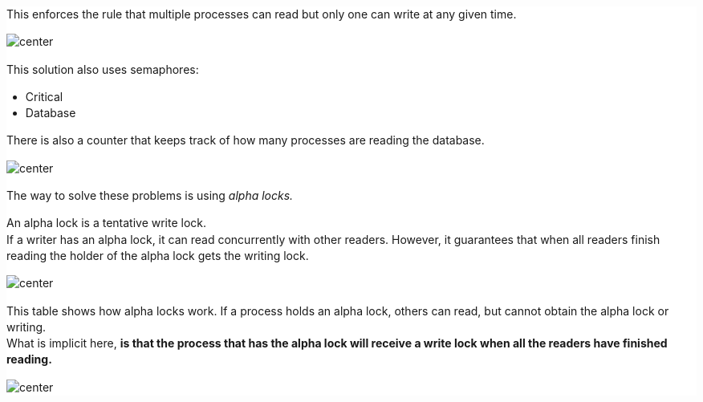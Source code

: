 This enforces the rule that multiple processes can read but only one can write at any given time.

![center](../../zassets/Pasted%20image%2020231004124101.png)

This solution also uses semaphores:
- Critical
- Database

There is also a counter that keeps track of how many processes are reading the database.

![center](../../zassets/Pasted%20image%2020231004124348.png)

The way to solve these problems is using *alpha locks.*

An alpha lock is a tentative write lock.  
If a writer has an alpha lock, it can read concurrently with other readers. However, it guarantees that when all readers finish reading the holder of the alpha lock gets the writing lock.

![center](../../zassets/Pasted%20image%2020231004124517.png)

This table shows how alpha locks work.
If a process holds an alpha lock, others can read, but cannot obtain the alpha lock or writing.  
What is implicit here, **is that the process that has the alpha lock will receive a write lock when all the readers have finished reading.**

![center](../../zassets/Pasted%20image%2020231004124624.png)


